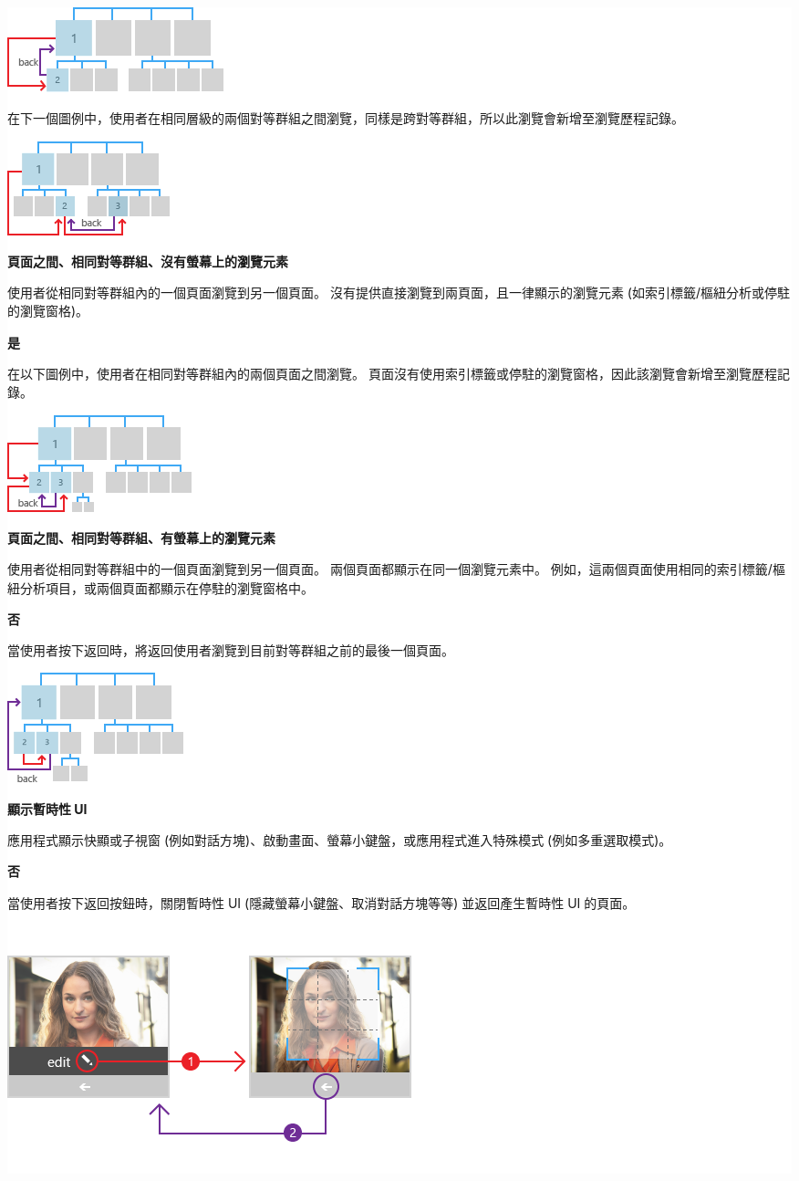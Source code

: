 <p><img src="images/nav/nav-pagetopage-diffpeers-imageonly1.png" alt="Navigation across peer groups" /></p>
<p>在下一個圖例中，使用者在相同層級的兩個對等群組之間瀏覽，同樣是跨對等群組，所以此瀏覽會新增至瀏覽歷程記錄。</p>
<p><img src="images/nav/nav-pagetopage-diffpeers-imageonly2.png" alt="Navigation across peer groups" /></p></td>
</tr>
<tr class="even">
<td style="vertical-align:top;"><strong>頁面之間、相同對等群組、沒有螢幕上的瀏覽元素</strong>
<p>使用者從相同對等群組內的一個頁面瀏覽到另一個頁面。 沒有提供直接瀏覽到兩頁面，且一律顯示的瀏覽元素 (如索引標籤/樞紐分析或停駐的瀏覽窗格)。</p></td>
<td style="vertical-align:top;"><strong>是</strong>
<p>在以下圖例中，使用者在相同對等群組內的兩個頁面之間瀏覽。 頁面沒有使用索引標籤或停駐的瀏覽窗格，因此該瀏覽會新增至瀏覽歷程記錄。</p>
<p><img src="images/nav/nav-pagetopage-samepeer-noosnavelement.png" alt="Navigation within a peer group" /></p></td>
</tr>
<tr class="odd">
<td style="vertical-align:top;"><strong>頁面之間、相同對等群組、有螢幕上的瀏覽元素</strong>
<p>使用者從相同對等群組中的一個頁面瀏覽到另一個頁面。 兩個頁面都顯示在同一個瀏覽元素中。 例如，這兩個頁面使用相同的索引標籤/樞紐分析項目，或兩個頁面都顯示在停駐的瀏覽窗格中。</p></td>
<td style="vertical-align:top;"><strong>否</strong>
<p>當使用者按下返回時，將返回使用者瀏覽到目前對等群組之前的最後一個頁面。</p>
<p><img src="images/nav/nav-pagetopage-samepeer-yesosnavelement.png" alt="Navigation across peer groups when a navigation element is present" /></p></td>
</tr>
<tr class="even">
<td style="vertical-align:top;"><strong>顯示暫時性 UI</strong>
<p>應用程式顯示快顯或子視窗 (例如對話方塊)、啟動畫面、螢幕小鍵盤，或應用程式進入特殊模式 (例如多重選取模式)。</p></td>
<td style="vertical-align:top;"><strong>否</strong>
<p>當使用者按下返回按鈕時，關閉暫時性 UI (隱藏螢幕小鍵盤、取消對話方塊等等) 並返回產生暫時性 UI 的頁面。</p>
<p><img src="images/back-transui.png" alt="Showing a transient UI" /></p></td>
</tr>